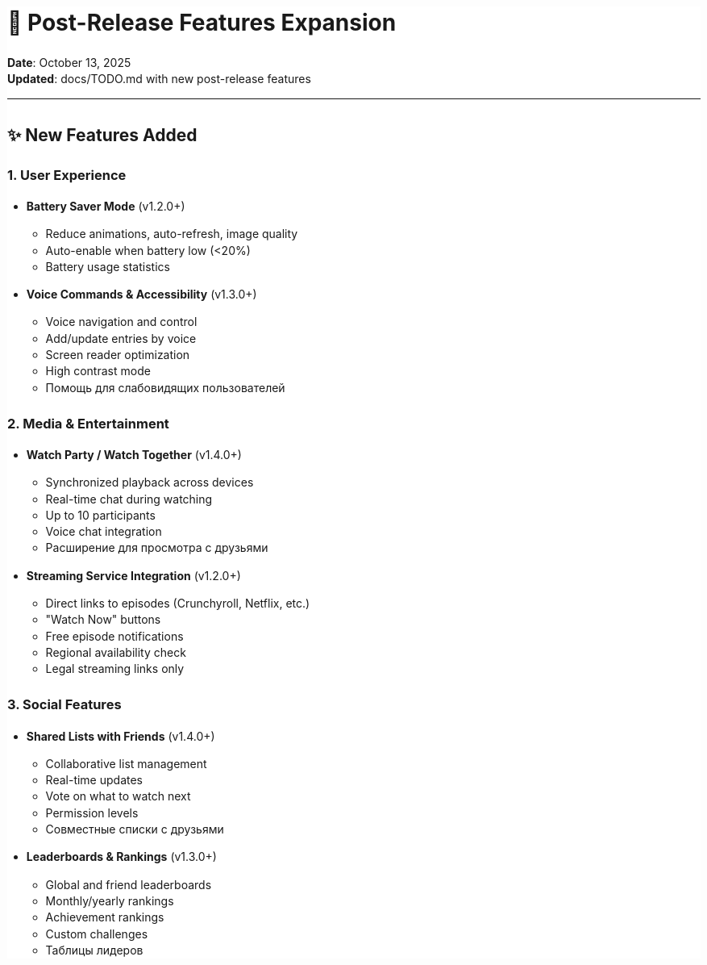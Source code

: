 # 🚀 Post-Release Features Expansion

**Date**: October 13, 2025  
**Updated**: docs/TODO.md with new post-release features

---

## ✨ New Features Added

### 1. User Experience
- **Battery Saver Mode** (v1.2.0+)
  - Reduce animations, auto-refresh, image quality
  - Auto-enable when battery low (<20%)
  - Battery usage statistics

- **Voice Commands & Accessibility** (v1.3.0+)
  - Voice navigation and control
  - Add/update entries by voice
  - Screen reader optimization
  - High contrast mode
  - Помощь для слабовидящих пользователей

### 2. Media & Entertainment
- **Watch Party / Watch Together** (v1.4.0+)
  - Synchronized playback across devices
  - Real-time chat during watching
  - Up to 10 participants
  - Voice chat integration
  - Расширение для просмотра с друзьями

- **Streaming Service Integration** (v1.2.0+)
  - Direct links to episodes (Crunchyroll, Netflix, etc.)
  - "Watch Now" buttons
  - Free episode notifications
  - Regional availability check
  - Legal streaming links only

### 3. Social Features
- **Shared Lists with Friends** (v1.4.0+)
  - Collaborative list management
  - Real-time updates
  - Vote on what to watch next
  - Permission levels
  - Совместные списки с друзьями

- **Leaderboards & Rankings** (v1.3.0+)
  - Global and friend leaderboards
  - Monthly/yearly rankings
  - Achievement rankings
  - Custom challenges
  - Таблицы лидеров
